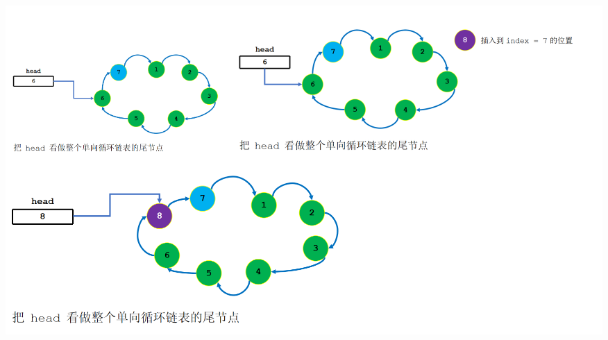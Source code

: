 <img src="typora_image\image-20230309202929637.png" alt="image-20230309202929637" style="zoom: 33%;" /><img src="typora_image\image-20230309202944934.png" alt="image-20230309202944934" style="zoom: 50%;" /><img src="typora_image\image-20230309203007779.png" alt="image-20230309203007779" style="zoom: 50%;" />
